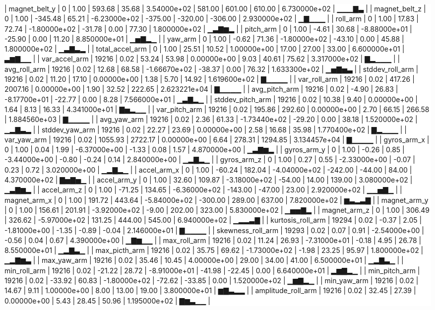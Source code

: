 | magnet\_belt\_y            |          0 |           1.00 |        593.68 |     35.68 |   3.54000e+02 |        581.00 |        601.00 |        610.00 | 6.730000e+02 | ▁▁▁▇▃ |
| magnet\_belt\_z            |          0 |           1.00 |      \-345.48 |     65.21 | \-6.23000e+02 |      \-375.00 |      \-320.00 |      \-306.00 | 2.930000e+02 | ▁▇▁▁▁ |
| roll\_arm                  |          0 |           1.00 |         17.83 |     72.74 | \-1.80000e+02 |       \-31.78 |          0.00 |         77.30 | 1.800000e+02 | ▁▃▇▆▂ |
| pitch\_arm                 |          0 |           1.00 |        \-4.61 |     30.68 | \-8.88000e+01 |       \-25.90 |          0.00 |         11.20 | 8.850000e+01 | ▁▅▇▂▁ |
| yaw\_arm                   |          0 |           1.00 |        \-0.62 |     71.36 | \-1.80000e+02 |       \-43.10 |          0.00 |         45.88 | 1.800000e+02 | ▁▃▇▃▂ |
| total\_accel\_arm          |          0 |           1.00 |         25.51 |     10.52 |   1.00000e+00 |         17.00 |         27.00 |         33.00 | 6.600000e+01 | ▃▆▇▁▁ |
| var\_accel\_arm            |      19216 |           0.02 |         53.24 |     53.98 |   0.00000e+00 |          9.03 |         40.61 |         75.62 | 3.317000e+02 | ▇▂▁▁▁ |
| avg\_roll\_arm             |      19216 |           0.02 |         12.68 |     68.58 | \-1.66670e+02 |       \-38.37 |          0.00 |         76.32 | 1.633300e+02 | ▁▅▇▅▃ |
| stddev\_roll\_arm          |      19216 |           0.02 |         11.20 |     17.10 |   0.00000e+00 |          1.38 |          5.70 |         14.92 | 1.619600e+02 | ▇▁▁▁▁ |
| var\_roll\_arm             |      19216 |           0.02 |        417.26 |   2007.16 |   0.00000e+00 |          1.90 |         32.52 |        222.65 | 2.623221e+04 | ▇▁▁▁▁ |
| avg\_pitch\_arm            |      19216 |           0.02 |        \-4.90 |     26.83 | \-8.17700e+01 |       \-22.77 |          0.00 |          8.28 | 7.566000e+01 | ▁▃▇▂▁ |
| stddev\_pitch\_arm         |      19216 |           0.02 |         10.38 |      9.40 |   0.00000e+00 |          1.64 |          8.13 |         16.33 | 4.341000e+01 | ▇▅▂▁▁ |
| var\_pitch\_arm            |      19216 |           0.02 |        195.86 |    292.60 |   0.00000e+00 |          2.70 |         66.15 |        266.58 | 1.884560e+03 | ▇▁▁▁▁ |
| avg\_yaw\_arm              |      19216 |           0.02 |          2.36 |     61.33 | \-1.73440e+02 |       \-29.20 |          0.00 |         38.18 | 1.520000e+02 | ▁▂▇▃▂ |
| stddev\_yaw\_arm           |      19216 |           0.02 |         22.27 |     23.69 |   0.00000e+00 |          2.58 |         16.68 |         35.98 | 1.770400e+02 | ▇▂▁▁▁ |
| var\_yaw\_arm              |      19216 |           0.02 |       1055.93 |   2722.17 |   0.00000e+00 |          6.64 |        278.31 |       1294.85 | 3.134457e+04 | ▇▁▁▁▁ |
| gyros\_arm\_x              |          0 |           1.00 |          0.04 |      1.99 | \-6.37000e+00 |        \-1.33 |          0.08 |          1.57 | 4.870000e+00 | ▁▃▇▆▂ |
| gyros\_arm\_y              |          0 |           1.00 |        \-0.26 |      0.85 | \-3.44000e+00 |        \-0.80 |        \-0.24 |          0.14 | 2.840000e+00 | ▁▂▇▂▁ |
| gyros\_arm\_z              |          0 |           1.00 |          0.27 |      0.55 | \-2.33000e+00 |        \-0.07 |          0.23 |          0.72 | 3.020000e+00 | ▁▂▇▂▁ |
| accel\_arm\_x              |          0 |           1.00 |       \-60.24 |    182.04 | \-4.04000e+02 |      \-242.00 |       \-44.00 |         84.00 | 4.370000e+02 | ▇▅▇▅▁ |
| accel\_arm\_y              |          0 |           1.00 |         32.60 |    109.87 | \-3.18000e+02 |       \-54.00 |         14.00 |        139.00 | 3.080000e+02 | ▁▃▇▆▂ |
| accel\_arm\_z              |          0 |           1.00 |       \-71.25 |    134.65 | \-6.36000e+02 |      \-143.00 |       \-47.00 |         23.00 | 2.920000e+02 | ▁▁▅▇▁ |
| magnet\_arm\_x             |          0 |           1.00 |        191.72 |    443.64 | \-5.84000e+02 |      \-300.00 |        289.00 |        637.00 | 7.820000e+02 | ▆▃▂▃▇ |
| magnet\_arm\_y             |          0 |           1.00 |        156.61 |    201.91 | \-3.92000e+02 |        \-9.00 |        202.00 |        323.00 | 5.830000e+02 | ▁▅▅▇▂ |
| magnet\_arm\_z             |          0 |           1.00 |        306.49 |    326.62 | \-5.97000e+02 |        131.25 |        444.00 |        545.00 | 6.940000e+02 | ▁▂▂▃▇ |
| kurtosis\_roll\_arm        |      19294 |           0.02 |        \-0.37 |      2.05 | \-1.81000e+00 |        \-1.35 |        \-0.89 |        \-0.04 | 2.146000e+01 | ▇▁▁▁▁ |
| skewness\_roll\_arm        |      19293 |           0.02 |          0.07 |      0.91 | \-2.54000e+00 |        \-0.56 |          0.04 |          0.67 | 4.390000e+00 | ▁▇▆▁▁ |
| max\_roll\_arm             |      19216 |           0.02 |         11.24 |     26.93 | \-7.31000e+01 |        \-0.18 |          4.95 |         26.78 | 8.550000e+01 | ▁▂▇▃▁ |
| max\_picth\_arm            |      19216 |           0.02 |         35.75 |     69.62 | \-1.73000e+02 |        \-1.98 |         23.25 |         95.97 | 1.800000e+02 | ▁▂▇▆▃ |
| max\_yaw\_arm              |      19216 |           0.02 |         35.46 |     10.45 |   4.00000e+00 |         29.00 |         34.00 |         41.00 | 6.500000e+01 | ▁▂▇▃▁ |
| min\_roll\_arm             |      19216 |           0.02 |       \-21.22 |     28.72 | \-8.91000e+01 |       \-41.98 |       \-22.45 |          0.00 | 6.640000e+01 | ▂▆▇▂▁ |
| min\_pitch\_arm            |      19216 |           0.02 |       \-33.92 |     60.83 | \-1.80000e+02 |       \-72.62 |       \-33.85 |          0.00 | 1.520000e+02 | ▁▆▇▂▁ |
| min\_yaw\_arm              |      19216 |           0.02 |         14.67 |      9.11 |   1.00000e+00 |          8.00 |         13.00 |         19.00 | 3.800000e+01 | ▆▇▃▂▂ |
| amplitude\_roll\_arm       |      19216 |           0.02 |         32.45 |     27.39 |   0.00000e+00 |          5.43 |         28.45 |         50.96 | 1.195000e+02 | ▇▆▃▁▁ |